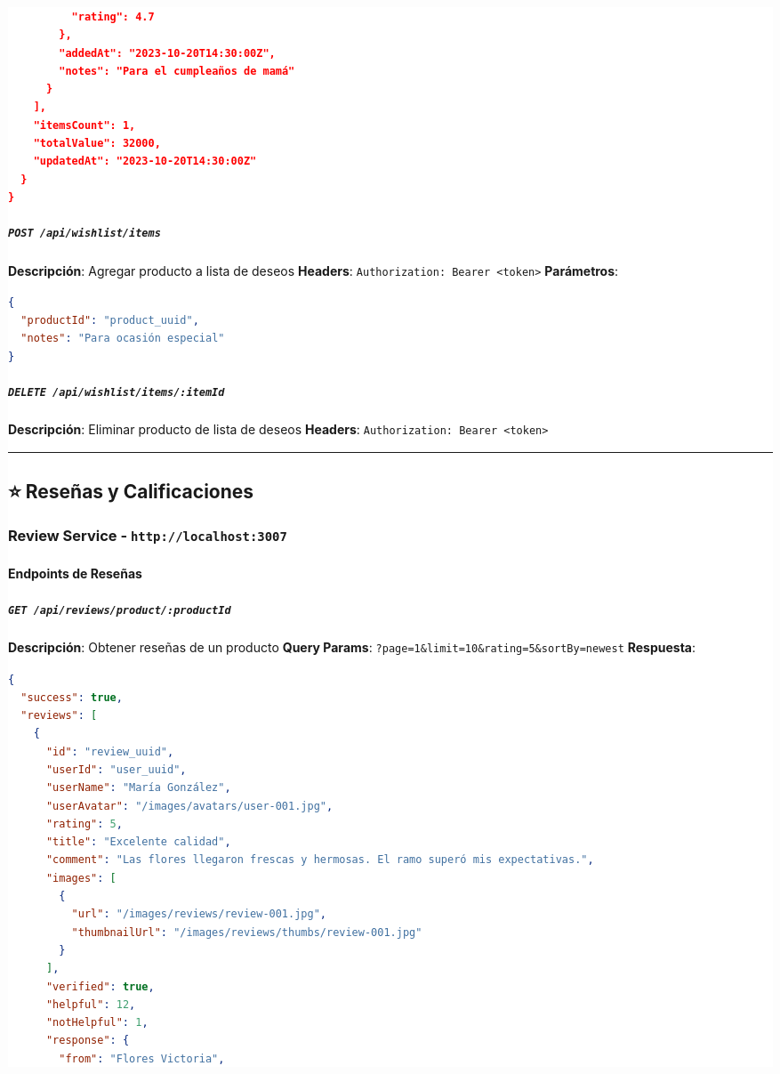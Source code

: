 ```json
          "rating": 4.7
        },
        "addedAt": "2023-10-20T14:30:00Z",
        "notes": "Para el cumpleaños de mamá"
      }
    ],
    "itemsCount": 1,
    "totalValue": 32000,
    "updatedAt": "2023-10-20T14:30:00Z"
  }
}
```

##### `POST /api/wishlist/items`
**Descripción**: Agregar producto a lista de deseos
**Headers**: `Authorization: Bearer <token>`
**Parámetros**:
```json
{
  "productId": "product_uuid",
  "notes": "Para ocasión especial"
}
```

##### `DELETE /api/wishlist/items/:itemId`
**Descripción**: Eliminar producto de lista de deseos
**Headers**: `Authorization: Bearer <token>`

---

## ⭐ **Reseñas y Calificaciones**

### **Review Service** - `http://localhost:3007`

#### **Endpoints de Reseñas**

##### `GET /api/reviews/product/:productId`
**Descripción**: Obtener reseñas de un producto
**Query Params**: `?page=1&limit=10&rating=5&sortBy=newest`
**Respuesta**:
```json
{
  "success": true,
  "reviews": [
    {
      "id": "review_uuid",
      "userId": "user_uuid",
      "userName": "María González",
      "userAvatar": "/images/avatars/user-001.jpg",
      "rating": 5,
      "title": "Excelente calidad",
      "comment": "Las flores llegaron frescas y hermosas. El ramo superó mis expectativas.",
      "images": [
        {
          "url": "/images/reviews/review-001.jpg",
          "thumbnailUrl": "/images/reviews/thumbs/review-001.jpg"
        }
      ],
      "verified": true,
      "helpful": 12,
      "notHelpful": 1,
      "response": {
        "from": "Flores Victoria",
```